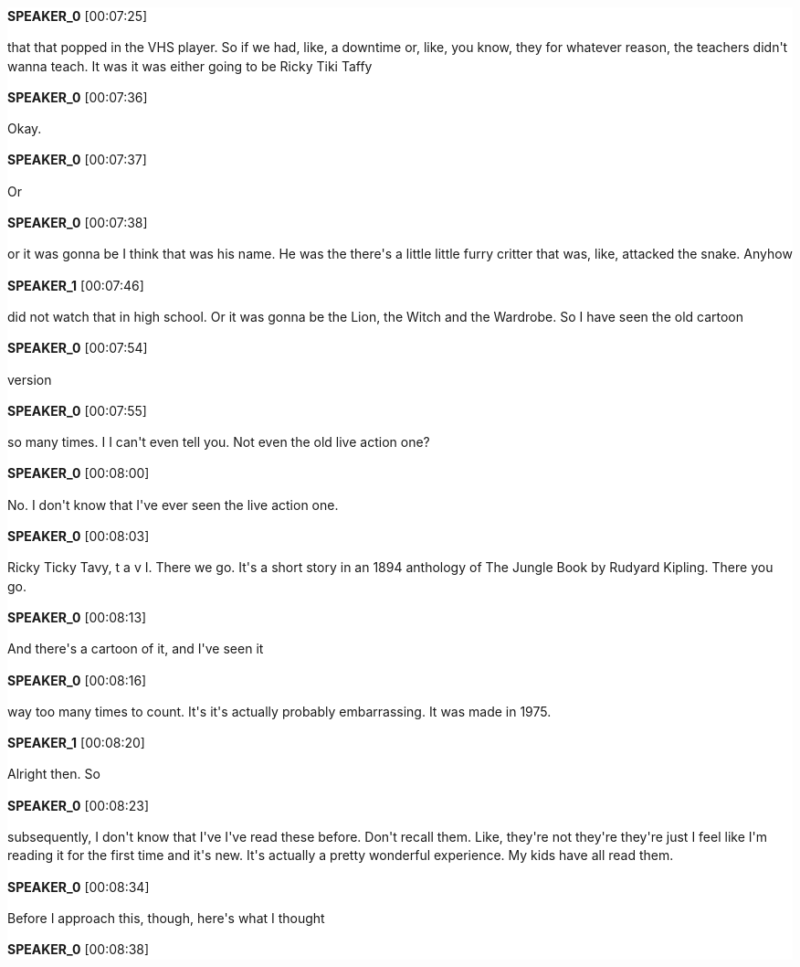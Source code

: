 **SPEAKER_0** [00:07:25]

that that popped in the VHS player. So if we had, like, a downtime or, like, you know, they for whatever reason, the teachers didn't wanna teach. It was it was either going to be Ricky Tiki Taffy

**SPEAKER_0** [00:07:36]

Okay.

**SPEAKER_0** [00:07:37]

Or

**SPEAKER_0** [00:07:38]

or it was gonna be I think that was his name. He was the there's a little little furry critter that was, like, attacked the snake. Anyhow

**SPEAKER_1** [00:07:46]

did not watch that in high school. Or it was gonna be the Lion, the Witch and the Wardrobe. So I have seen the old cartoon

**SPEAKER_0** [00:07:54]

version

**SPEAKER_0** [00:07:55]

so many times. I I can't even tell you. Not even the old live action one?

**SPEAKER_0** [00:08:00]

No. I don't know that I've ever seen the live action one.

**SPEAKER_0** [00:08:03]

Ricky Ticky Tavy, t a v I. There we go. It's a short story in an 1894 anthology of The Jungle Book by Rudyard Kipling. There you go.

**SPEAKER_0** [00:08:13]

And there's a cartoon of it, and I've seen it

**SPEAKER_0** [00:08:16]

way too many times to count. It's it's actually probably embarrassing. It was made in 1975.

**SPEAKER_1** [00:08:20]

Alright then. So

**SPEAKER_0** [00:08:23]

subsequently, I don't know that I've I've read these before. Don't recall them. Like, they're not they're they're just I feel like I'm reading it for the first time and it's new. It's actually a pretty wonderful experience. My kids have all read them.

**SPEAKER_0** [00:08:34]

Before I approach this, though, here's what I thought

**SPEAKER_0** [00:08:38]
